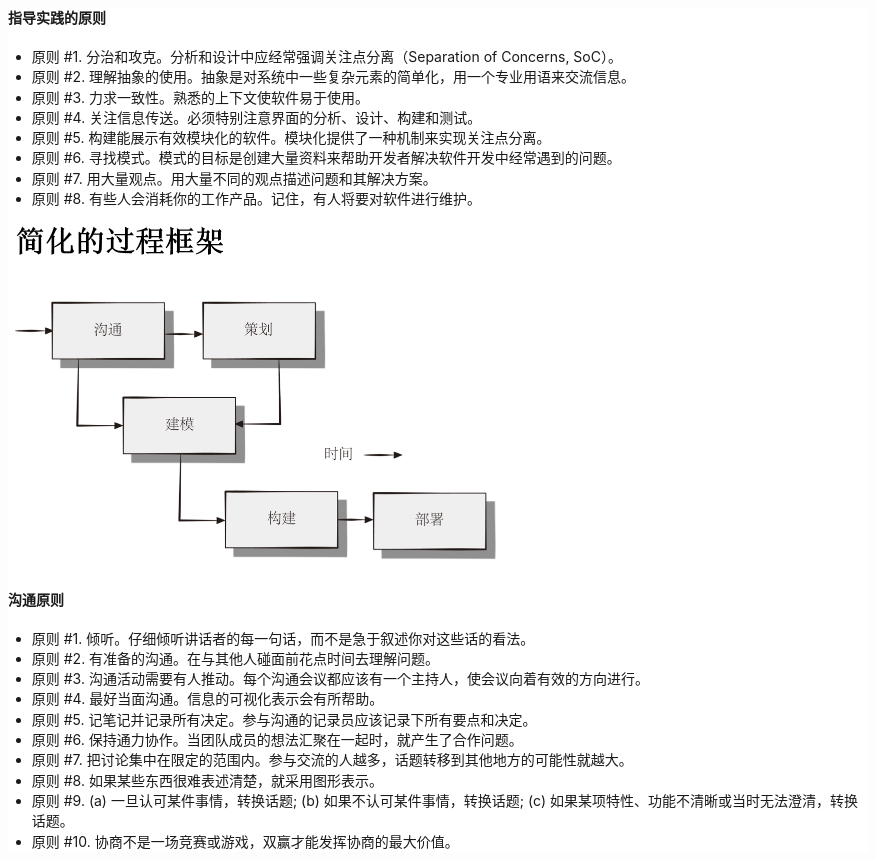 #### **指导实践的原则**

- 原则 #1. 分治和攻克。分析和设计中应经常强调关注点分离（Separation of Concerns, SoC）。
- 原则 #2. 理解抽象的使用。抽象是对系统中一些复杂元素的简单化，用一个专业用语来交流信息。
- 原则 #3. 力求一致性。熟悉的上下文使软件易于使用。
- 原则 #4. 关注信息传送。必须特别注意界面的分析、设计、构建和测试。
- 原则 #5. 构建能展示有效模块化的软件。模块化提供了一种机制来实现关注点分离。
- 原则 #6. 寻找模式。模式的目标是创建大量资料来帮助开发者解决软件开发中经常遇到的问题。
- 原则 #7. 用大量观点。用大量不同的观点描述问题和其解决方案。
- 原则 #8. 有些人会消耗你的工作产品。记住，有人将要对软件进行维护。

<img src="软件工程基础图片\image-20230419164745850.png" alt="image-20230419164745850" style="zoom:50%;" />



#### **沟通原则** 

- 原则 #1. 倾听。仔细倾听讲话者的每一句话，而不是急于叙述你对这些话的看法。
- 原则 #2. 有准备的沟通。在与其他人碰面前花点时间去理解问题。 
- 原则 #3. 沟通活动需要有人推动。每个沟通会议都应该有一个主持人，使会议向着有效的方向进行。
- 原则 #4. 最好当面沟通。信息的可视化表示会有所帮助。
- 原则 #5. 记笔记并记录所有决定。参与沟通的记录员应该记录下所有要点和决定。
- 原则 #6. 保持通力协作。当团队成员的想法汇聚在一起时，就产生了合作问题。
- 原则 #7. 把讨论集中在限定的范围内。参与交流的人越多，话题转移到其他地方的可能性就越大。
- 原则 #8. 如果某些东西很难表述清楚，就采用图形表示。
- 原则 #9. (a) 一旦认可某件事情，转换话题; (b) 如果不认可某件事情，转换话题; (c) 如果某项特性、功能不清晰或当时无法澄清，转换话题。 
- 原则 #10. 协商不是一场竞赛或游戏，双赢才能发挥协商的最大价值。
